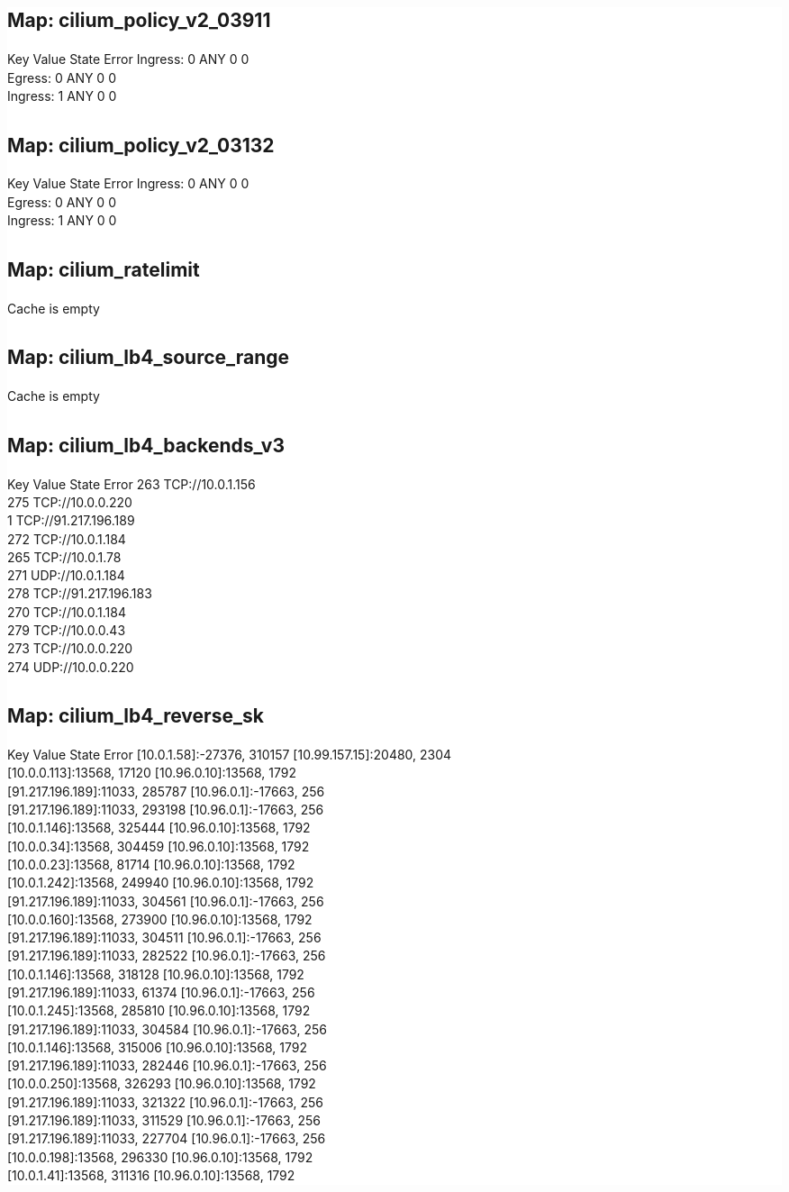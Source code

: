 
## Map: cilium_policy_v2_03911
Key              Value   State   Error
Ingress: 0 ANY   0 0             
Egress: 0 ANY    0 0             
Ingress: 1 ANY   0 0             

## Map: cilium_policy_v2_03132
Key              Value   State   Error
Ingress: 0 ANY   0 0             
Egress: 0 ANY    0 0             
Ingress: 1 ANY   0 0             

## Map: cilium_ratelimit
Cache is empty


## Map: cilium_lb4_source_range
Cache is empty


## Map: cilium_lb4_backends_v3
Key   Value                  State   Error
263   TCP://10.0.1.156               
275   TCP://10.0.0.220               
1     TCP://91.217.196.189           
272   TCP://10.0.1.184               
265   TCP://10.0.1.78                
271   UDP://10.0.1.184               
278   TCP://91.217.196.183           
270   TCP://10.0.1.184               
279   TCP://10.0.0.43                
273   TCP://10.0.0.220               
274   UDP://10.0.0.220               

## Map: cilium_lb4_reverse_sk
Key                               Value                          State   Error
[10.0.1.58]:-27376, 310157        [10.99.157.15]:20480, 2304             
[10.0.0.113]:13568, 17120         [10.96.0.10]:13568, 1792               
[91.217.196.189]:11033, 285787    [10.96.0.1]:-17663, 256                
[91.217.196.189]:11033, 293198    [10.96.0.1]:-17663, 256                
[10.0.1.146]:13568, 325444        [10.96.0.10]:13568, 1792               
[10.0.0.34]:13568, 304459         [10.96.0.10]:13568, 1792               
[10.0.0.23]:13568, 81714          [10.96.0.10]:13568, 1792               
[10.0.1.242]:13568, 249940        [10.96.0.10]:13568, 1792               
[91.217.196.189]:11033, 304561    [10.96.0.1]:-17663, 256                
[10.0.0.160]:13568, 273900        [10.96.0.10]:13568, 1792               
[91.217.196.189]:11033, 304511    [10.96.0.1]:-17663, 256                
[91.217.196.189]:11033, 282522    [10.96.0.1]:-17663, 256                
[10.0.1.146]:13568, 318128        [10.96.0.10]:13568, 1792               
[91.217.196.189]:11033, 61374     [10.96.0.1]:-17663, 256                
[10.0.1.245]:13568, 285810        [10.96.0.10]:13568, 1792               
[91.217.196.189]:11033, 304584    [10.96.0.1]:-17663, 256                
[10.0.1.146]:13568, 315006        [10.96.0.10]:13568, 1792               
[91.217.196.189]:11033, 282446    [10.96.0.1]:-17663, 256                
[10.0.0.250]:13568, 326293        [10.96.0.10]:13568, 1792               
[91.217.196.189]:11033, 321322    [10.96.0.1]:-17663, 256                
[91.217.196.189]:11033, 311529    [10.96.0.1]:-17663, 256                
[91.217.196.189]:11033, 227704    [10.96.0.1]:-17663, 256                
[10.0.0.198]:13568, 296330        [10.96.0.10]:13568, 1792               
[10.0.1.41]:13568, 311316         [10.96.0.10]:13568, 1792               